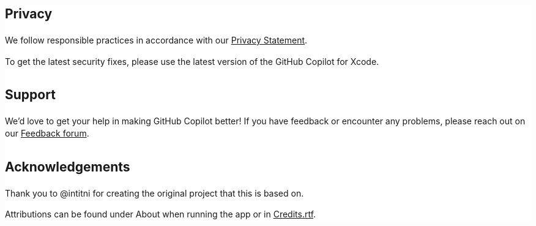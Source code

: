 ## Privacy

We follow responsible practices in accordance with our
[Privacy Statement](https://docs.github.com/en/site-policy/privacy-policies/github-privacy-statement).

To get the latest security fixes, please use the latest version of the GitHub
Copilot for Xcode.

## Support

We’d love to get your help in making GitHub Copilot better!  If you have
feedback or encounter any problems, please reach out on our [Feedback
forum](https://github.com/orgs/community/discussions/categories/copilot).

## Acknowledgements

Thank you to @intitni for creating the original project that this is based on.

Attributions can be found under About when running the app or in
[Credits.rtf](./Copilot%20for%20Xcode/Credits.rtf).
